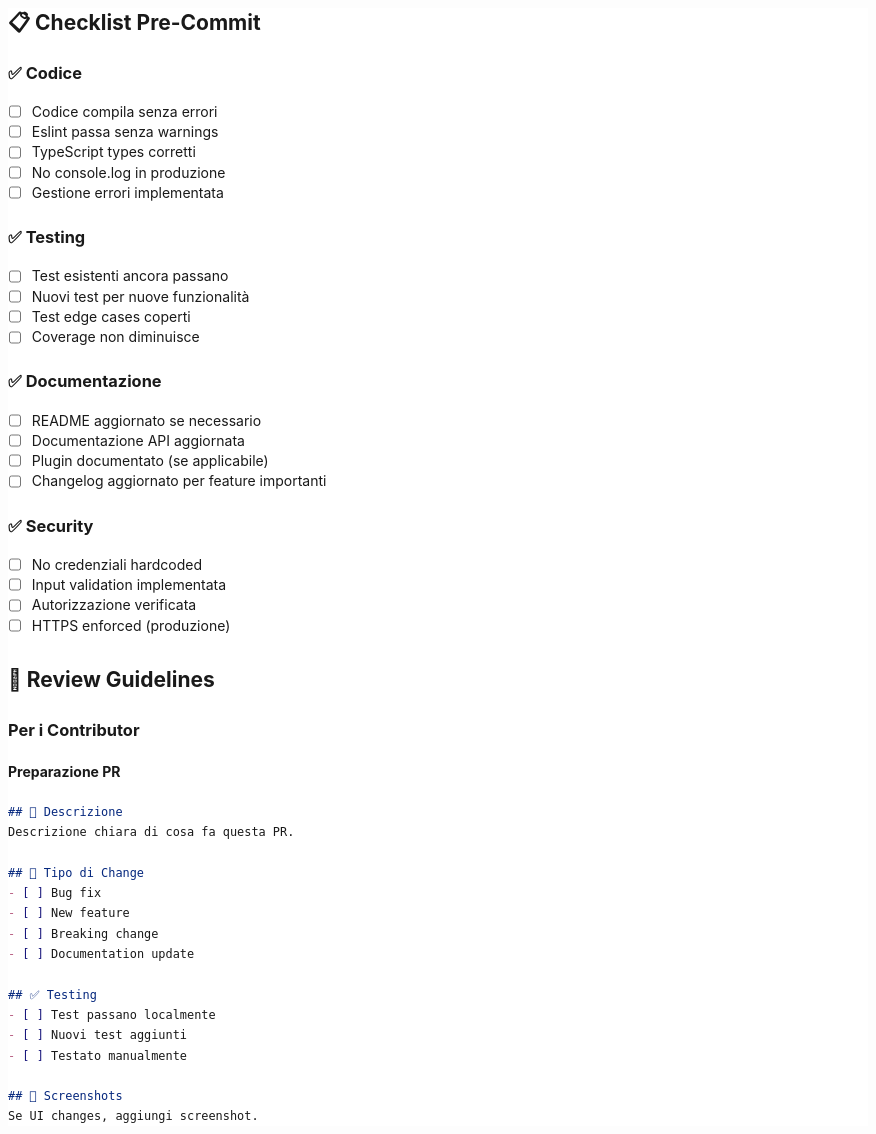 ## 📋 Checklist Pre-Commit

### ✅ Codice

- [ ] Codice compila senza errori
- [ ] Eslint passa senza warnings
- [ ] TypeScript types corretti
- [ ] No console.log in produzione
- [ ] Gestione errori implementata

### ✅ Testing

- [ ] Test esistenti ancora passano
- [ ] Nuovi test per nuove funzionalità
- [ ] Test edge cases coperti
- [ ] Coverage non diminuisce

### ✅ Documentazione

- [ ] README aggiornato se necessario
- [ ] Documentazione API aggiornata
- [ ] Plugin documentato (se applicabile)
- [ ] Changelog aggiornato per feature importanti

### ✅ Security

- [ ] No credenziali hardcoded
- [ ] Input validation implementata
- [ ] Autorizzazione verificata
- [ ] HTTPS enforced (produzione)

## 🔄 Review Guidelines

### Per i Contributor

#### Preparazione PR

```markdown
## 📝 Descrizione
Descrizione chiara di cosa fa questa PR.

## 🔄 Tipo di Change
- [ ] Bug fix
- [ ] New feature
- [ ] Breaking change
- [ ] Documentation update

## ✅ Testing
- [ ] Test passano localmente
- [ ] Nuovi test aggiunti
- [ ] Testato manualmente

## 📸 Screenshots
Se UI changes, aggiungi screenshot.
```
